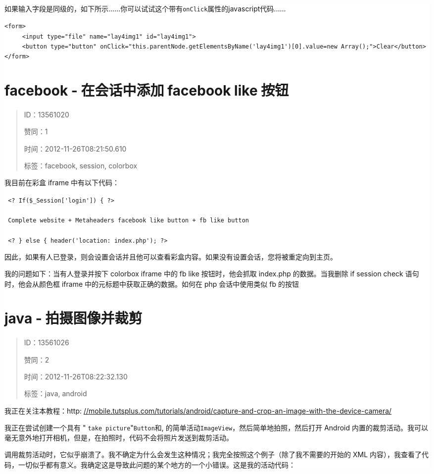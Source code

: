 如果输入字段是同级的，如下所示......你可以试试这个带有`onClick`属性的javascript代码......

```
<form>
     <input type="file" name="lay4img1" id="lay4img1">
     <button type="button" onClick="this.parentNode.getElementsByName('lay4img1')[0].value=new Array();">Clear</button>
</form> 
```

# facebook - 在会话中添加 facebook like 按钮

> ID：13561020
> 
> 赞同：1
> 
> 时间：2012-11-26T08:21:50.610
> 
> 标签：facebook, session, colorbox

我目前在彩盒 iframe 中有以下代码：

```
 <? If($_Session['login']) { ?>

 Complete website + Metaheaders facebook like button + fb like button

 <? } else { header('location: index.php'); ?> 
```

因此，如果有人已登录，则会设置会话并且他可以查看彩盒内容。如果没有设置会话，您将被重定向到主页。

我的问题如下：当有人登录并按下 colorbox iframe 中的 fb like 按钮时，他会抓取 index.php 的数据。当我删除 if session check 语句时，他会从颜色框 iframe 中的元标题中获取正确的数据。如何在 php 会话中使用类似 fb 的按钮

# java - 拍摄图像并裁剪

> ID：13561026
> 
> 赞同：2
> 
> 时间：2012-11-26T08:22:32.130
> 
> 标签：java, android

我正在关注本教程：http: [//mobile.tutsplus.com/tutorials/android/capture-and-crop-an-image-with-the-device-camera/](http://mobile.tutsplus.com/tutorials/android/capture-and-crop-an-image-with-the-device-camera/)

我正在尝试创建一个具有 " `take picture`"`Button`和, 的简单活动`ImageView`，然后简单地拍照，然后打开 Android 内置的裁剪活动。我可以毫无意外地打开相机，但是，在拍照时，代码不会将照片发送到裁剪活动。

调用裁剪活动时，它似乎崩溃了。我不确定为什么会发生这种情况；我完全按照这个例子（除了我不需要的开始的 XML 内容），我查看了代码，一切似乎都有意义。我确定这是导致此问题的某个地方的一个小错误。这是我的活动代码：
